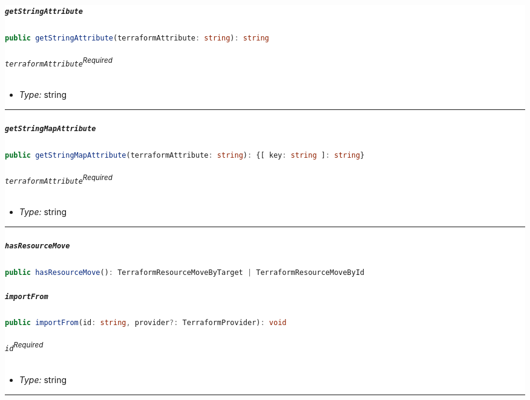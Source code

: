 
##### `getStringAttribute` <a name="getStringAttribute" id="rhizo-co-terraform-provider-oci.coreSubnet.CoreSubnet.getStringAttribute"></a>

```typescript
public getStringAttribute(terraformAttribute: string): string
```

###### `terraformAttribute`<sup>Required</sup> <a name="terraformAttribute" id="rhizo-co-terraform-provider-oci.coreSubnet.CoreSubnet.getStringAttribute.parameter.terraformAttribute"></a>

- *Type:* string

---

##### `getStringMapAttribute` <a name="getStringMapAttribute" id="rhizo-co-terraform-provider-oci.coreSubnet.CoreSubnet.getStringMapAttribute"></a>

```typescript
public getStringMapAttribute(terraformAttribute: string): {[ key: string ]: string}
```

###### `terraformAttribute`<sup>Required</sup> <a name="terraformAttribute" id="rhizo-co-terraform-provider-oci.coreSubnet.CoreSubnet.getStringMapAttribute.parameter.terraformAttribute"></a>

- *Type:* string

---

##### `hasResourceMove` <a name="hasResourceMove" id="rhizo-co-terraform-provider-oci.coreSubnet.CoreSubnet.hasResourceMove"></a>

```typescript
public hasResourceMove(): TerraformResourceMoveByTarget | TerraformResourceMoveById
```

##### `importFrom` <a name="importFrom" id="rhizo-co-terraform-provider-oci.coreSubnet.CoreSubnet.importFrom"></a>

```typescript
public importFrom(id: string, provider?: TerraformProvider): void
```

###### `id`<sup>Required</sup> <a name="id" id="rhizo-co-terraform-provider-oci.coreSubnet.CoreSubnet.importFrom.parameter.id"></a>

- *Type:* string

---
